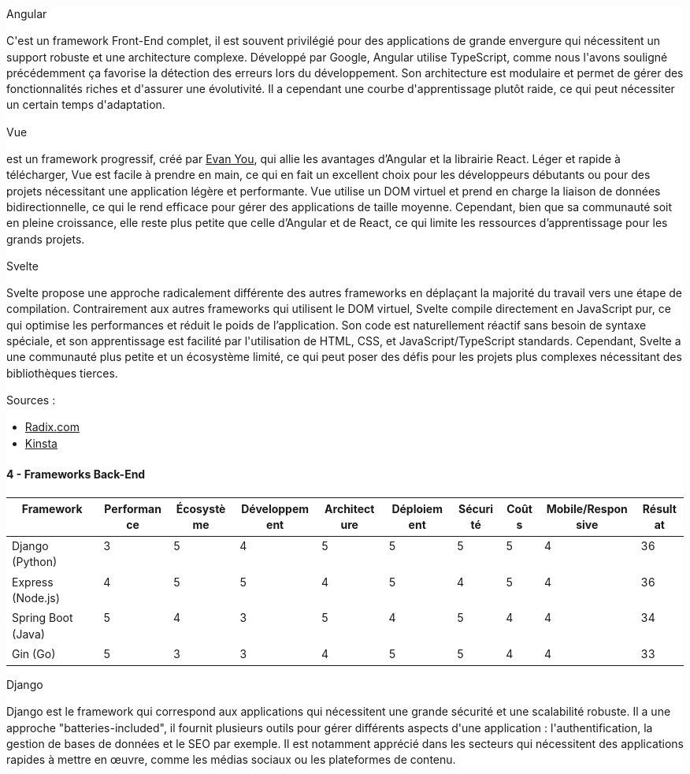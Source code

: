 
Angular

C'est un framework Front-End complet, il est souvent privilégié pour des applications de grande envergure qui nécessitent un support robuste et une architecture complexe. Développé par Google, Angular utilise TypeScript, comme nous l'avons souligné précédemment ça favorise la détection des erreurs lors du développement. Son architecture est modulaire et permet de gérer des fonctionnalités riches et d'assurer une évolutivité. Il a cependant une courbe d'apprentissage plutôt raide, ce qui peut nécessiter un certain temps d'adaptation.

Vue

est un framework progressif, créé par <a href="https://evanyou.me/" target="_blank">Evan You</a>, qui allie les avantages d’Angular et la librairie React. Léger et rapide à télécharger, Vue est facile à prendre en main, ce qui en fait un excellent choix pour les développeurs débutants ou pour des projets nécessitant une application légère et performante. Vue utilise un DOM virtuel et prend en charge la liaison de données bidirectionnelle, ce qui le rend efficace pour gérer des applications de taille moyenne. Cependant, bien que sa communauté soit en pleine croissance, elle reste plus petite que celle d’Angular et de React, ce qui limite les ressources d’apprentissage pour les grands projets.

Svelte

Svelte propose une approche radicalement différente des autres frameworks en déplaçant la majorité du travail vers une étape de compilation. Contrairement aux autres frameworks qui utilisent le DOM virtuel, Svelte compile directement en JavaScript pur, ce qui optimise les performances et réduit le poids de l’application. Son code est naturellement réactif sans besoin de syntaxe spéciale, et son apprentissage est facilité par l'utilisation de HTML, CSS, et JavaScript/TypeScript standards. Cependant, Svelte a une communauté plus petite et un écosystème limité, ce qui peut poser des défis pour les projets plus complexes nécessitant des bibliothèques tierces.

Sources :

- <a href="https://radixweb.com/blog/angular-vs-react-vs-vue" target="_blank">Radix.com</a>
- <a href="https://kinsta.com/blog/svelte-vs-react/" target="_blank">Kinsta</a>

#### 4 - Frameworks Back-End

| Framework          | Performance | Écosystème | Développement | Architecture | Déploiement | Sécurité | Coûts | Mobile/Responsive | Résultat |
| ------------------ | ----------- | ---------- | ------------- | ------------ | ----------- | -------- | ----- | ----------------- | -------- |
| Django (Python)    | 3           | 5          | 4             | 5            | 5           | 5        | 5     | 4                 | 36       |
| Express (Node.js)  | 4           | 5          | 5             | 4            | 5           | 4        | 5     | 4                 | 36       |
| Spring Boot (Java) | 5           | 4          | 3             | 5            | 4           | 5        | 4     | 4                 | 34       |
| Gin (Go)           | 5           | 3          | 3             | 4            | 5           | 5        | 4     | 4                 | 33       |


Django

Django est le framework qui correspond aux applications qui nécessitent une grande sécurité et une scalabilité robuste. Il a une approche "batteries-included", il fournit plusieurs outils pour gérer différents aspects d'une application : l'authentification, la gestion de bases de données et le SEO par exemple. Il est notamment apprécié dans les secteurs qui nécessitent des applications rapides à mettre en œuvre, comme les médias sociaux ou les plateformes de contenu.
